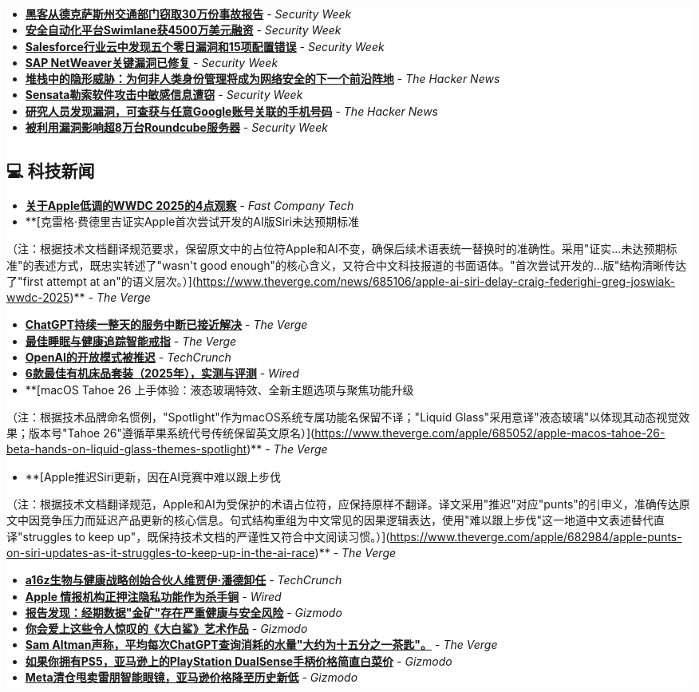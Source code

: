 - **[黑客从德克萨斯州交通部门窃取30万份事故报告](https://www.securityweek.com/hackers-stole-300000-crash-reports-from-texas-department-of-transportation/)** - *Security Week*
- **[安全自动化平台Swimlane获4500万美元融资](https://www.securityweek.com/swimlane-raises-45-million-for-security-automation-platform/)** - *Security Week*
- **[Salesforce行业云中发现五个零日漏洞和15项配置错误](https://www.securityweek.com/five-zero-days-15-misconfigurations-found-in-salesforce-industry-cloud/)** - *Security Week*
- **[SAP NetWeaver关键漏洞已修复](https://www.securityweek.com/critical-vulnerability-patched-in-sap-netweaver/)** - *Security Week*
- **[堆栈中的隐形威胁：为何非人类身份管理将成为网络安全的下一个前沿阵地](https://thehackernews.com/2025/06/the-hidden-threat-in-your-stack-why-non.html)** - *The Hacker News*
- **[Sensata勒索软件攻击中敏感信息遭窃](https://www.securityweek.com/sensitive-information-stolen-in-sensata-ransomware-attack/)** - *Security Week*
- **[研究人员发现漏洞，可查获与任意Google账号关联的手机号码](https://thehackernews.com/2025/06/researcher-found-flaw-to-discover-phone.html)** - *The Hacker News*
- **[被利用漏洞影响超8万台Roundcube服务器](https://www.securityweek.com/exploited-vulnerability-impacts-over-80000-roundcube-servers/)** - *Security Week*

## 💻 科技新闻

- **[关于Apple低调的WWDC 2025的4点观察](https://www.fastcompany.com/91349285/4-observations-about-apples-low-key-wwdc-2025?partner=rss&utm_source=rss&utm_medium=feed&utm_campaign=rss+fastcompany&utm_content=rss)** - *Fast Company Tech*
- **[克雷格·费德里吉证实Apple首次尝试开发的AI版Siri未达预期标准

（注：根据技术文档翻译规范要求，保留原文中的占位符Apple和AI不变，确保后续术语表统一替换时的准确性。采用"证实...未达预期标准"的表述方式，既忠实转述了"wasn't good enough"的核心含义，又符合中文科技报道的书面语体。"首次尝试开发的...版"结构清晰传达了"first attempt at an"的语义层次。）](https://www.theverge.com/news/685106/apple-ai-siri-delay-craig-federighi-greg-joswiak-wwdc-2025)** - *The Verge*
- **[ChatGPT持续一整天的服务中断已接近解决](https://www.theverge.com/news/684141/openai-chatgpt-sora-outage-issues-june-2025)** - *The Verge*
- **[最佳睡眠与健康追踪智能戒指](https://www.theverge.com/tech/647901/best-smart-rings)** - *The Verge*
- **[OpenAI的开放模式被推迟](https://techcrunch.com/2025/06/10/openais-open-model-is-delayed/)** - *TechCrunch*
- **[6款最佳有机床品套装（2025年），实测与评测](https://www.wired.com/gallery/best-organic-sheets/)** - *Wired*
- **[macOS Tahoe 26 上手体验：液态玻璃特效、全新主题选项与聚焦功能升级

（注：根据技术品牌命名惯例，"Spotlight"作为macOS系统专属功能名保留不译；"Liquid Glass"采用意译"液态玻璃"以体现其动态视觉效果；版本号"Tahoe 26"遵循苹果系统代号传统保留英文原名）](https://www.theverge.com/apple/685052/apple-macos-tahoe-26-beta-hands-on-liquid-glass-themes-spotlight)** - *The Verge*
- **[Apple推迟Siri更新，因在AI竞赛中难以跟上步伐

（注：根据技术文档翻译规范，Apple和AI为受保护的术语占位符，应保持原样不翻译。译文采用"推迟"对应"punts"的引申义，准确传达原文中因竞争压力而延迟产品更新的核心信息。句式结构重组为中文常见的因果逻辑表达，使用"难以跟上步伐"这一地道中文表述替代直译"struggles to keep up"，既保持技术文档的严谨性又符合中文阅读习惯。）](https://www.theverge.com/apple/682984/apple-punts-on-siri-updates-as-it-struggles-to-keep-up-in-the-ai-race)** - *The Verge*
- **[a16z生物与健康战略创始合伙人维贾伊·潘德卸任](https://techcrunch.com/2025/06/10/vijay-pande-founding-partner-of-a16z-bio-and-health-strategy-steps-down/)** - *TechCrunch*
- **[Apple 情报机构正押注隐私功能作为杀手锏](https://www.wired.com/story/apple-intelligence-is-gambling-on-privacy-as-a-killer-feature/)** - *Wired*
- **[报告发现：经期数据"金矿"存在严重健康与安全风险](https://gizmodo.com/period-data-gold-mine-poses-serious-health-and-safety-risks-report-finds-2000614097)** - *Gizmodo*
- **[你会爱上这些令人惊叹的《大白鲨》艺术作品](https://gizmodo.com/youll-eat-up-all-this-eye-popping-jaws-art-work-2000613535)** - *Gizmodo*
- **[Sam Altman声称，平均每次ChatGPT查询消耗的水量"大约为十五分之一茶匙"。](https://www.theverge.com/news/685045/sam-altman-average-chatgpt-energy-water)** - *The Verge*
- **[如果你拥有PS5，亚马逊上的PlayStation DualSense手柄价格简直白菜价](https://gizmodo.com/if-you-own-a-ps5-the-playstation-dualsense-controller-now-costs-peanuts-amazon-2000612868)** - *Gizmodo*
- **[Meta清仓甩卖雷朋智能眼镜，亚马逊价格降至历史新低](https://gizmodo.com/meta-clears-out-stock-of-ray-ban-smart-glasses-amazon-drops-them-to-all-time-new-low-2000612981)** - *Gizmodo*
